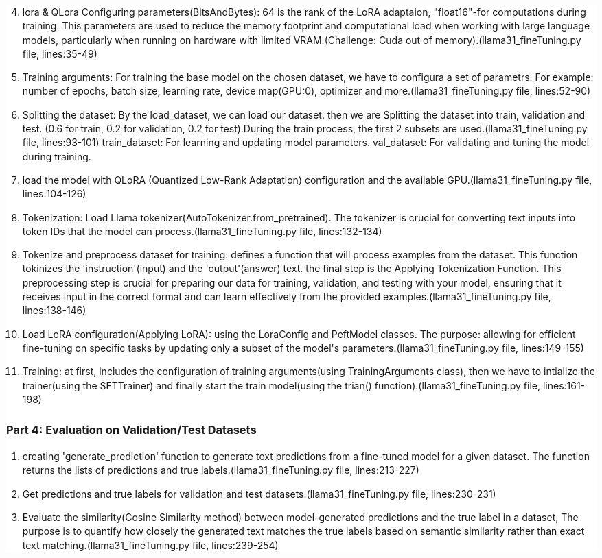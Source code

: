 4. lora & QLora Configuring parameters(BitsAndBytes): 64 is the rank of the LoRA adaptaion, "float16"-for computations during training.
   This parameters are used to reduce the memory footprint and computational load when working with large language models,
   particularly when running on hardware with limited VRAM.(Challenge: Cuda out of memory).(llama31_fineTuning.py file, lines:35-49)

5. Training arguments: For training the base model on the chosen dataset, we have to configura a set of parametrs.
    For example: number of epochs, batch size, learning rate, device map(GPU:0), optimizer and more.(llama31_fineTuning.py file, lines:52-90)

6. Splitting the dataset: By the load_dataset, we can load our dataset. then we are Splitting the dataset into train, validation and test.
   (0.6 for train, 0.2 for validation, 0.2 for test).During the train process, the first 2 subsets are used.(llama31_fineTuning.py file, lines:93-101)
   train_dataset: For learning and updating model parameters.
   val_dataset: For validating and tuning the model during training.

7. load the model with QLoRA (Quantized Low-Rank Adaptation) configuration and the available GPU.(llama31_fineTuning.py file, lines:104-126)

8. Tokenization: Load Llama tokenizer(AutoTokenizer.from_pretrained). The tokenizer is crucial for converting text inputs into token IDs that the model can process.(llama31_fineTuning.py file, lines:132-134)

9. Tokenize and preprocess dataset for training: defines a function that will process examples from the dataset.
   This function tokinizes the 'instruction'(input) and the 'output'(answer) text. the final step is the Applying Tokenization Function.
   This preprocessing step is crucial for preparing our data for training, validation, and testing with your model,
   ensuring that it receives input in the correct format and can learn effectively from the provided examples.(llama31_fineTuning.py file, lines:138-146)
   
10. Load LoRA configuration(Applying LoRA): using the LoraConfig and PeftModel classes.
    The purpose: allowing for efficient fine-tuning on specific tasks by updating only a subset of the model's parameters.(llama31_fineTuning.py file, lines:149-155)
    
11. Training: at first, includes the configuration of training arguments(using TrainingArguments class), then we have to intialize
    the trainer(using the SFTTrainer) and finally start the train model(using the trian() function).(llama31_fineTuning.py file, lines:161-198)
    
    
    
### Part 4: Evaluation on Validation/Test Datasets
1. creating 'generate_prediction' function to generate text predictions from a fine-tuned model for a given dataset. The function returns the lists of predictions and true labels.(llama31_fineTuning.py file, lines:213-227)

2. Get predictions and true labels for validation and test datasets.(llama31_fineTuning.py file, lines:230-231)

3. Evaluate the similarity(Cosine Similarity method) between model-generated predictions and the true label in a dataset,
   The purpose is to quantify how closely the generated text matches the true labels based on semantic similarity
   rather than exact text matching.(llama31_fineTuning.py file, lines:239-254)
   